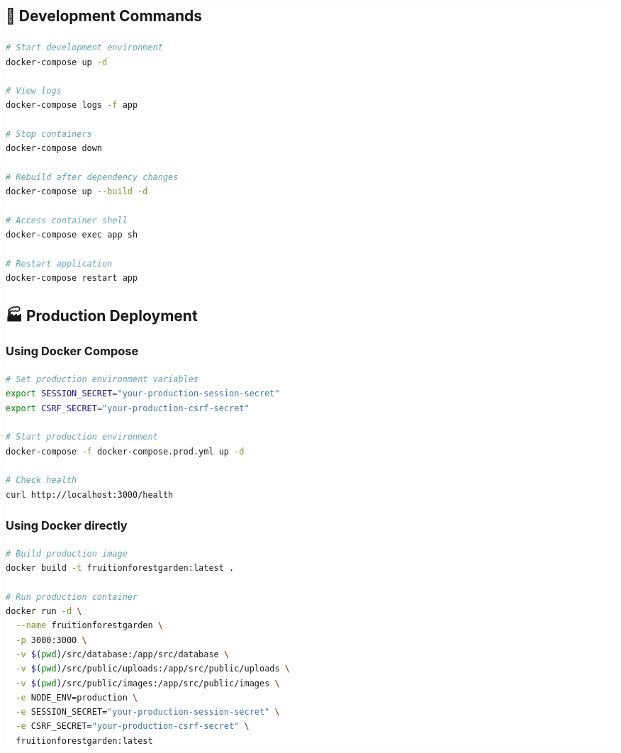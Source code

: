 ## 🔧 Development Commands

```bash
# Start development environment
docker-compose up -d

# View logs
docker-compose logs -f app

# Stop containers
docker-compose down

# Rebuild after dependency changes
docker-compose up --build -d

# Access container shell
docker-compose exec app sh

# Restart application
docker-compose restart app
```

## 🏭 Production Deployment

### Using Docker Compose
```bash
# Set production environment variables
export SESSION_SECRET="your-production-session-secret"
export CSRF_SECRET="your-production-csrf-secret"

# Start production environment
docker-compose -f docker-compose.prod.yml up -d

# Check health
curl http://localhost:3000/health
```

### Using Docker directly
```bash
# Build production image
docker build -t fruitionforestgarden:latest .

# Run production container
docker run -d \
  --name fruitionforestgarden \
  -p 3000:3000 \
  -v $(pwd)/src/database:/app/src/database \
  -v $(pwd)/src/public/uploads:/app/src/public/uploads \
  -v $(pwd)/src/public/images:/app/src/public/images \
  -e NODE_ENV=production \
  -e SESSION_SECRET="your-production-session-secret" \
  -e CSRF_SECRET="your-production-csrf-secret" \
  fruitionforestgarden:latest
```
